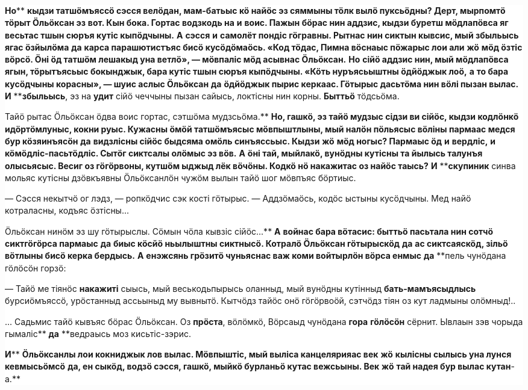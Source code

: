 **Но**** **кыдзи татшӧмъяссӧ сэсся велӧдан, **мам-батьыс** кӧ найӧс эз сяммыны **тӧлк** вылӧ пуксьӧдны? Дерт, мырпомтӧ тӧрыт Ӧльӧксан эз** ****вот.** Кын бока. Гортас водзкодь на** ****и**** **воис. Пажын бӧрас нин аддзис, кыдзи буретш мӧдлапӧвса яг весьтас тшын сюръя кутіс кыпӧдчыны.** ****А**** **сэсся** ****и**** ****самолёт** пондіс гӧгравны. Рытнас нин сиктын кывсис, мый **збыльысь** ягас ӧзйылӧма** ****да**** **карса **парашютистъяс** бисӧ кусӧдӧмаӧсь. «Код тӧдас, Пимна вӧснаыс **пӧжарыс** лои али** ****жӧ**** **мӧд ӧзтіс вӧрсӧ. Ӧні ӧд татшӧм лешакыд уна ветлӧ», — мӧвпаліс мӧд асывнас Ӧльӧксан.** ****Но**** **сійӧ аддзис нин, мый мӧдлапӧвса ягын, тӧрытъясьыс бокынджык, бара кутіс тшын сюръя кыпӧдчыны. «Кӧть нуръясьыштны ӧдйӧджык лоӧ,** ****а**** ****то** бара кусӧдчыны корасны», — шуис аслыс Ӧльӧксан** ****да**** **ӧдйӧджык пырис керкаас. Гӧтырыс дасьтӧма нин вӧлі пызан вылас.** ****И**** ****збыльысь**, эз на **удит** сійӧ чеччыны пызан сайысь, локтісны нин корны. **Быттьӧ** тӧдсьӧма.

Тайӧ рытас Ӧльӧксан ӧдва воис гортас, сэтшӧма мудзсьӧма.** ****Но,** гашкӧ, эз тайӧ мудзыс сідзи ви сійӧс, кыдзи кодлӧнкӧ идӧртӧмлуныс, кокни руыс. Кужасны ӧмӧй татшӧмъясыс мӧвпыштлыны, мый налӧн пӧльясыс вӧліны пармаас медся бур **кӧзяинъясӧн**** ****да**** **видзлісны сійӧс быдсяма омӧль синъяссьыс. Кыдзи** ****жӧ**** **мӧд ногыс? Пармаыс ӧд** ****и**** **вердліс,** ****и**** **кӧмӧдліс-пасьтӧдліс. Сытӧг сиктсалы олӧмыс эз вӧв.** ****А**** **ӧні тай, мыйлакӧ, вунӧдны кутісны та йылысь талунъя олысьясыс. Весиг оз гӧгӧрвоны, кутшӧм ыджыд лёк вӧчӧны. Кодкӧ нӧ **накажитас** оз найӧс таысь?** ****И**** ****скупиник** синва мольяс кутісны дзӧвкъявны Ӧльӧксанлӧн чужӧм вылын тайӧ шог мӧвпъяс бӧртиыс.

— Сэсся некытчӧ ог лэдз, — ропкӧдчис сэк кості гӧтырыс. — Аддзӧмаӧсь, кодӧс ыстыны кусӧдчыны. Мед найӧ котраласны, кодъяс ӧзтісны...

Ӧльӧксан нинӧм эз шу гӧтырыслы. Сӧмын чӧла кывзіс сійӧс...** ****А**** **войнас бара вӧтасис: **быттьӧ** пасьтала нин сотчӧ сиктгӧгӧрса пармаыс** ****да**** **биыс кӧсйӧ ньылыштны сиктнысӧ. Котралӧ Ӧльӧксан гӧтырыскӧд** ****да**** **ас сиктсаяскӧд, зільӧ вӧтлыны бисӧ керка бердысь.** ****А**** **енэжсянь **грӧзитӧ** чуньяснас важ коми войтырлӧн вӧрса енмыс** ****да**** **пель чунӧдана гӧлӧсӧн горзӧ:

— Тайӧ ме тіянӧс **накажиті** сыысь, мый веськодьпырысь оланныд, мый вунӧдны кутінныд **бать-мамъясыдлысь** бурсиӧмъяссӧ, урӧстанныд ассьыныд му вывнытӧ. Кытчӧдз тайӧс онӧ гӧгӧрвоӧй, сэтчӧдз тіян оз кут ладмыны олӧмныд!..

... Садьмис тайӧ кывъяс бӧрас Ӧльӧксан. Оз **прӧста**, вӧлӧмкӧ, Вӧрсаыд чунӧдана **гора** **гӧлӧсӧн** сёрнит. Ывлаын зэв чорыда гымаліс** ****да**** **ведраысь моз кисьтіс-зэрис.

**И**** **Ӧльӧксанлы лои кокниджык лов вылас. Мӧвпыштіс, мый выліса **канцелярияас** **век**** ****жӧ**** **кылісны сылысь уна лунся кевмысьӧмсӧ** ****да,** ен сыкӧд, водзӧ сэсся, гашкӧ, мыйкӧ бурланьӧ кутас вежсьыны. **Век**** ****жӧ**** **тай **надея** бур вылас кутан**-а.**

